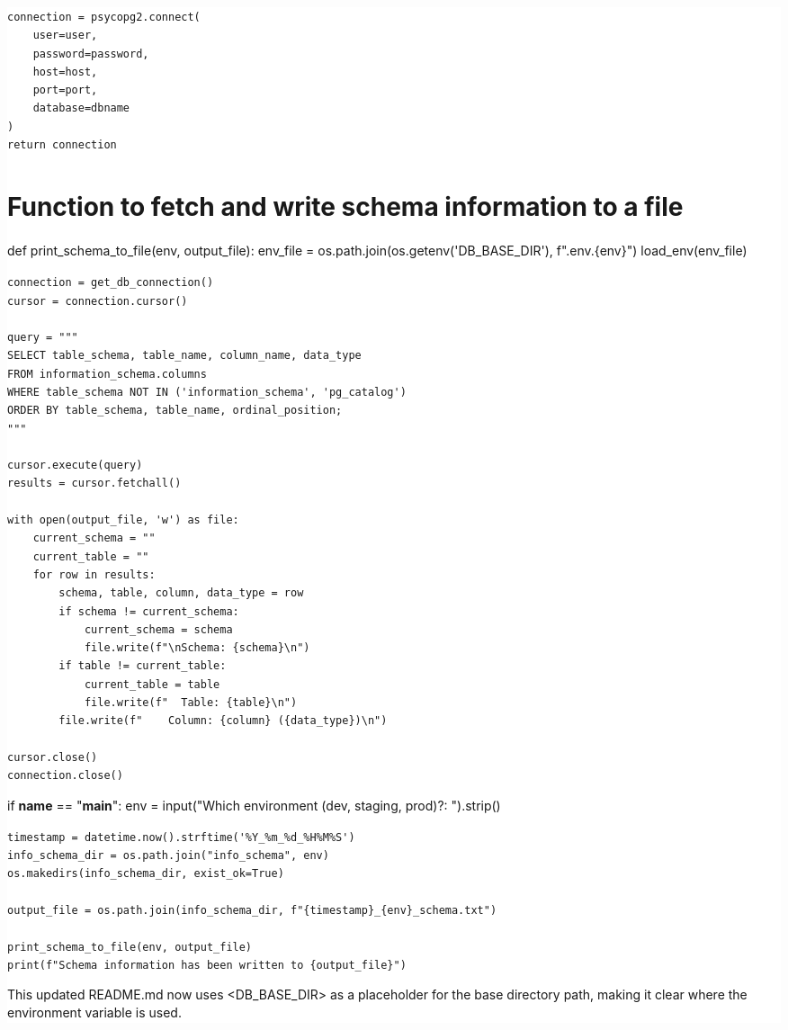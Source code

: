     connection = psycopg2.connect(
        user=user,
        password=password,
        host=host,
        port=port,
        database=dbname
    )
    return connection

# Function to fetch and write schema information to a file
def print_schema_to_file(env, output_file):
    env_file = os.path.join(os.getenv('DB_BASE_DIR'), f".env.{env}")
    load_env(env_file)

    connection = get_db_connection()
    cursor = connection.cursor()

    query = """
    SELECT table_schema, table_name, column_name, data_type 
    FROM information_schema.columns 
    WHERE table_schema NOT IN ('information_schema', 'pg_catalog')
    ORDER BY table_schema, table_name, ordinal_position;
    """

    cursor.execute(query)
    results = cursor.fetchall()

    with open(output_file, 'w') as file:
        current_schema = ""
        current_table = ""
        for row in results:
            schema, table, column, data_type = row
            if schema != current_schema:
                current_schema = schema
                file.write(f"\nSchema: {schema}\n")
            if table != current_table:
                current_table = table
                file.write(f"  Table: {table}\n")
            file.write(f"    Column: {column} ({data_type})\n")

    cursor.close()
    connection.close()

if __name__ == "__main__":
    env = input("Which environment (dev, staging, prod)?: ").strip()
    
    timestamp = datetime.now().strftime('%Y_%m_%d_%H%M%S')
    info_schema_dir = os.path.join("info_schema", env)
    os.makedirs(info_schema_dir, exist_ok=True)
    
    output_file = os.path.join(info_schema_dir, f"{timestamp}_{env}_schema.txt")
    
    print_schema_to_file(env, output_file)
    print(f"Schema information has been written to {output_file}")
This updated README.md now uses <DB_BASE_DIR> as a placeholder for the base directory path, making it clear where the environment variable is used.